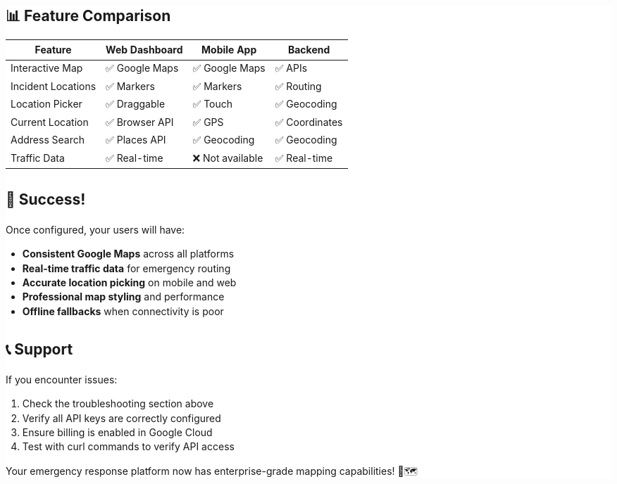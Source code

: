 ## 📊 Feature Comparison

| Feature | Web Dashboard | Mobile App | Backend |
|---------|---------------|------------|---------|
| Interactive Map | ✅ Google Maps | ✅ Google Maps | ✅ APIs |
| Incident Locations | ✅ Markers | ✅ Markers | ✅ Routing |
| Location Picker | ✅ Draggable | ✅ Touch | ✅ Geocoding |
| Current Location | ✅ Browser API | ✅ GPS | ✅ Coordinates |
| Address Search | ✅ Places API | ✅ Geocoding | ✅ Geocoding |
| Traffic Data | ✅ Real-time | ❌ Not available | ✅ Real-time |

## 🎉 Success!

Once configured, your users will have:
- **Consistent Google Maps** across all platforms
- **Real-time traffic data** for emergency routing
- **Accurate location picking** on mobile and web
- **Professional map styling** and performance
- **Offline fallbacks** when connectivity is poor

## 📞 Support

If you encounter issues:
1. Check the troubleshooting section above
2. Verify all API keys are correctly configured
3. Ensure billing is enabled in Google Cloud
4. Test with curl commands to verify API access

Your emergency response platform now has enterprise-grade mapping capabilities! 🚨🗺️ 